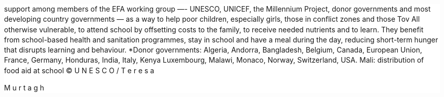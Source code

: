 support among members 
of the EFA working group 
—- UNESCO, UNICEF, 
the Millennium Project, 
donor governments and 
most developing country 
governments — as a way 
to help poor children, 
especially girls, those in 
conflict zones and those 
Tov All 
otherwise vulnerable, to 
attend school by offsetting 
costs to the family, to 
receive needed nutrients 
and to learn. They benefit 
from school-based 
health and sanitation 
programmes, stay in 
school and have a meal 
during the day, reducing 
short-term hunger that 
disrupts learning and 
behaviour. 
*Donor governments: 
Algeria, Andorra, Bangladesh, 
Belgium, Canada, European 
Union, France, Germany, 
Honduras, India, Italy, Kenya 
Luxembourg, Malawi, 
Monaco, Norway, Switzerland, 
USA. 
Mali: distribution 
of food aid at school 
© 
U
N
E
S
C
O
/
T
e
r
e
s
a
 
M
u
r
t
a
g
h
 